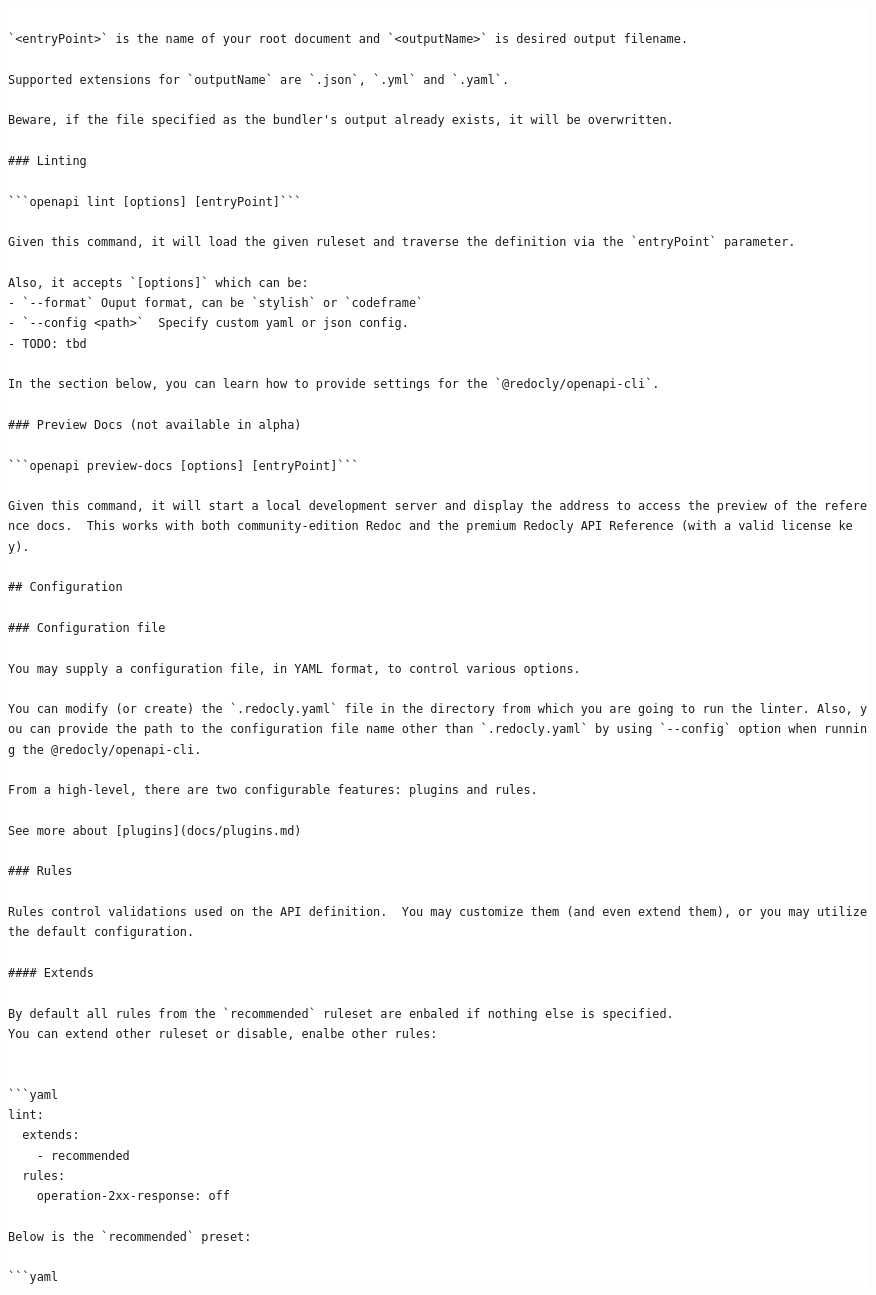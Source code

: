 ```

`<entryPoint>` is the name of your root document and `<outputName>` is desired output filename.

Supported extensions for `outputName` are `.json`, `.yml` and `.yaml`.

Beware, if the file specified as the bundler's output already exists, it will be overwritten.

### Linting

```openapi lint [options] [entryPoint]```

Given this command, it will load the given ruleset and traverse the definition via the `entryPoint` parameter.

Also, it accepts `[options]` which can be:
- `--format` Ouput format, can be `stylish` or `codeframe`
- `--config <path>`  Specify custom yaml or json config.
- TODO: tbd

In the section below, you can learn how to provide settings for the `@redocly/openapi-cli`.

### Preview Docs (not available in alpha)

```openapi preview-docs [options] [entryPoint]```

Given this command, it will start a local development server and display the address to access the preview of the reference docs.  This works with both community-edition Redoc and the premium Redocly API Reference (with a valid license key).

## Configuration

### Configuration file

You may supply a configuration file, in YAML format, to control various options.

You can modify (or create) the `.redocly.yaml` file in the directory from which you are going to run the linter. Also, you can provide the path to the configuration file name other than `.redocly.yaml` by using `--config` option when running the @redocly/openapi-cli.

From a high-level, there are two configurable features: plugins and rules.

See more about [plugins](docs/plugins.md)

### Rules

Rules control validations used on the API definition.  You may customize them (and even extend them), or you may utilize the default configuration.

#### Extends

By default all rules from the `recommended` ruleset are enbaled if nothing else is specified.
You can extend other ruleset or disable, enalbe other rules:


```yaml
lint:
  extends:
    - recommended
  rules:
    operation-2xx-response: off

Below is the `recommended` preset:

```yaml
```